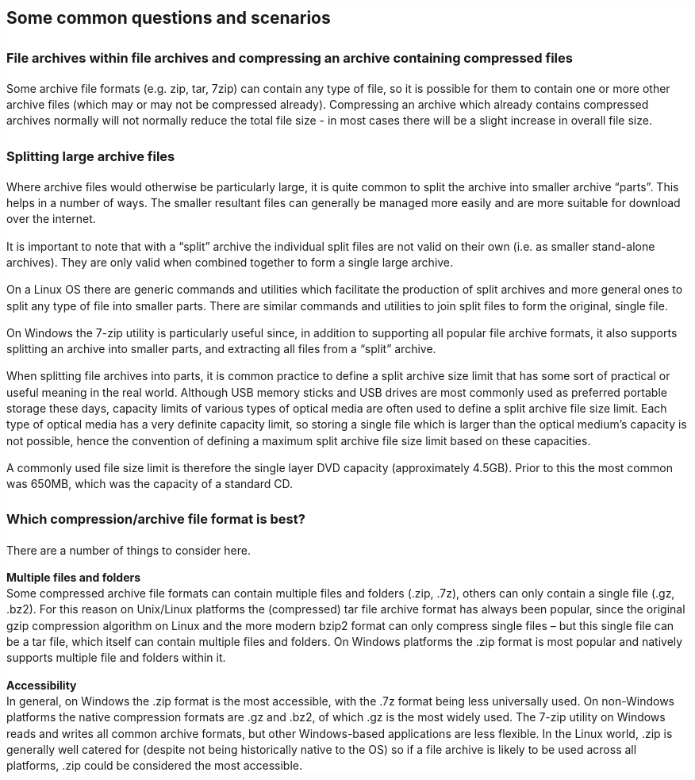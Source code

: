 ## Some common questions and scenarios 

### File archives within file archives and compressing an archive containing compressed files 

Some archive file formats (e.g. zip, tar, 7zip) can contain any type of file, so it is possible for them to contain one or more other archive files (which may or may not be compressed already). Compressing an archive which already contains compressed archives normally will not normally reduce the total file size - in most cases there will be a slight increase in overall file size. 
  
### Splitting large archive files 

Where archive files would otherwise be particularly large, it is quite common to split the archive into smaller archive “parts”. This helps in a number of ways. The smaller resultant files can generally be managed more easily and are more suitable for download over the internet. 

It is important to note that with a “split” archive the individual split files are not valid on their own (i.e. as smaller stand-alone archives). They are only valid when combined together to form a single large archive. 

On a Linux OS there are generic commands and utilities which facilitate the production of split archives and more general ones to split any type of file into smaller parts. There are similar commands and utilities to join split files to form the original, single file. 

On Windows the 7-zip utility is particularly useful since, in addition to supporting all popular file archive formats, it also supports splitting an archive into smaller parts, and extracting all files from a “split” archive. 

When splitting file archives into parts, it is common practice to define a split archive size limit that has some sort of practical or useful meaning in the real world. Although USB memory sticks and USB drives are most commonly used as preferred portable storage these days, capacity limits of various types of optical media are often used to define a split archive file size limit. Each type of optical media has a very definite capacity limit, so storing a single file which is larger than the optical medium’s capacity is not possible, hence the convention of defining a maximum split archive file size limit based on these capacities. 

A commonly used file size limit is therefore the single layer DVD capacity (approximately 4.5GB). Prior to this the most common was 650MB, which was the capacity of a standard CD. 

### Which compression/archive file format is best? 

There are a number of things to consider here. 

**Multiple files and folders**  
Some compressed archive file formats can contain multiple files and folders (.zip, .7z), others can only contain a single file (.gz, .bz2). For this reason on Unix/Linux platforms the (compressed) tar file archive format has always been popular, since the original gzip compression algorithm on Linux and the more modern bzip2 format can only compress single files – but this single file can be a tar file, which itself can contain multiple files and folders. On Windows platforms the .zip format is most popular and natively supports multiple file and folders within it. 

**Accessibility**  
In general, on Windows the .zip format is the most accessible, with the .7z format being less universally used. On non-Windows platforms the native compression formats are .gz and .bz2, of which .gz is the most widely used. The 7-zip utility on Windows reads and writes all common archive formats, but other Windows-based applications are less flexible. In the Linux world, .zip is generally well catered for (despite not being historically native to the OS) so if a file archive is likely to be used across all platforms, .zip could be considered the most accessible. 
